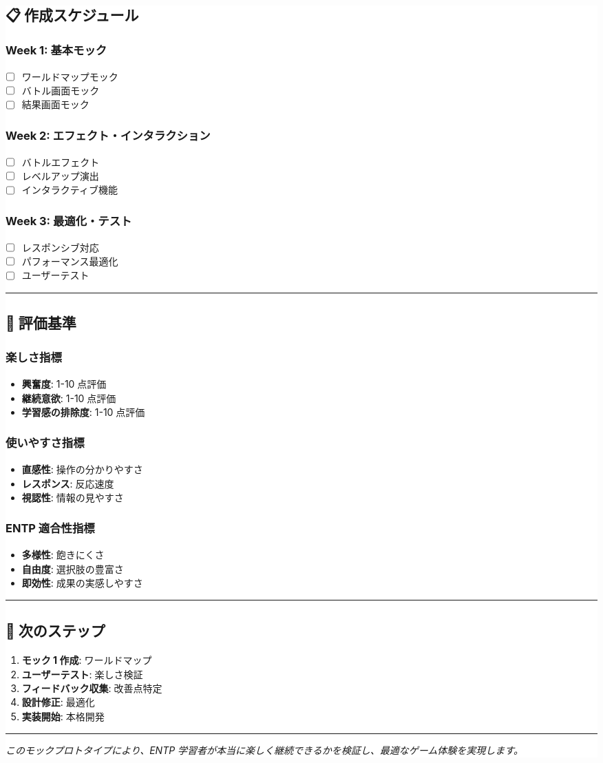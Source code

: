 ## 📋 作成スケジュール

### Week 1: 基本モック

- [ ] ワールドマップモック
- [ ] バトル画面モック
- [ ] 結果画面モック

### Week 2: エフェクト・インタラクション

- [ ] バトルエフェクト
- [ ] レベルアップ演出
- [ ] インタラクティブ機能

### Week 3: 最適化・テスト

- [ ] レスポンシブ対応
- [ ] パフォーマンス最適化
- [ ] ユーザーテスト

---

## 🎯 評価基準

### 楽しさ指標

- **興奮度**: 1-10 点評価
- **継続意欲**: 1-10 点評価
- **学習感の排除度**: 1-10 点評価

### 使いやすさ指標

- **直感性**: 操作の分かりやすさ
- **レスポンス**: 反応速度
- **視認性**: 情報の見やすさ

### ENTP 適合性指標

- **多様性**: 飽きにくさ
- **自由度**: 選択肢の豊富さ
- **即効性**: 成果の実感しやすさ

---

## 🚀 次のステップ

1. **モック 1 作成**: ワールドマップ
2. **ユーザーテスト**: 楽しさ検証
3. **フィードバック収集**: 改善点特定
4. **設計修正**: 最適化
5. **実装開始**: 本格開発

---

_このモックプロトタイプにより、ENTP 学習者が本当に楽しく継続できるかを検証し、最適なゲーム体験を実現します。_
